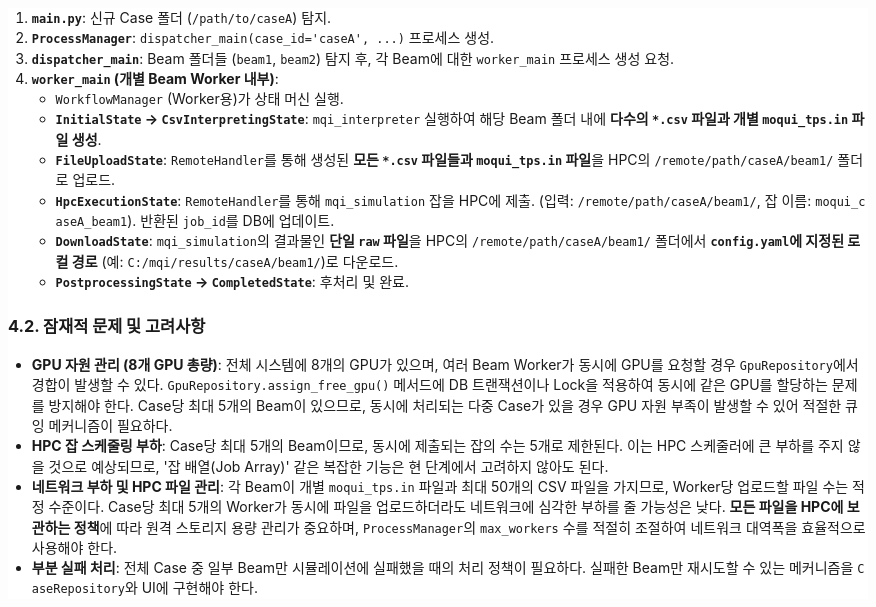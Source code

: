 1.  **`main.py`**: 신규 Case 폴더 (`/path/to/caseA`) 탐지.
2.  **`ProcessManager`**: `dispatcher_main(case_id='caseA', ...)` 프로세스 생성.
3.  **`dispatcher_main`**: Beam 폴더들 (`beam1`, `beam2`) 탐지 후, 각 Beam에 대한 `worker_main` 프로세스 생성 요청.
4.  **`worker_main` (개별 Beam Worker 내부)**:
    *   `WorkflowManager` (Worker용)가 상태 머신 실행.
    *   **`InitialState` -> `CsvInterpretingState`**: `mqi_interpreter` 실행하여 해당 Beam 폴더 내에 **다수의 `*.csv` 파일과 개별 `moqui_tps.in` 파일 생성**.
    *   **`FileUploadState`**: `RemoteHandler`를 통해 생성된 **모든 `*.csv` 파일들과 `moqui_tps.in` 파일**을 HPC의 `/remote/path/caseA/beam1/` 폴더로 업로드.
    *   **`HpcExecutionState`**: `RemoteHandler`를 통해 `mqi_simulation` 잡을 HPC에 제출. (입력: `/remote/path/caseA/beam1/`, 잡 이름: `moqui_caseA_beam1`). 반환된 `job_id`를 DB에 업데이트.
    *   **`DownloadState`**: `mqi_simulation`의 결과물인 **단일 `raw` 파일**을 HPC의 `/remote/path/caseA/beam1/` 폴더에서 **`config.yaml`에 지정된 로컬 경로** (예: `C:/mqi/results/caseA/beam1/`)로 다운로드.
    *   **`PostprocessingState` -> `CompletedState`**: 후처리 및 완료.

### 4.2. 잠재적 문제 및 고려사항

*   **GPU 자원 관리 (8개 GPU 총량)**: 전체 시스템에 8개의 GPU가 있으며, 여러 Beam Worker가 동시에 GPU를 요청할 경우 `GpuRepository`에서 경합이 발생할 수 있다. `GpuRepository.assign_free_gpu()` 메서드에 DB 트랜잭션이나 Lock을 적용하여 동시에 같은 GPU를 할당하는 문제를 방지해야 한다. Case당 최대 5개의 Beam이 있으므로, 동시에 처리되는 다중 Case가 있을 경우 GPU 자원 부족이 발생할 수 있어 적절한 큐잉 메커니즘이 필요하다.
*   **HPC 잡 스케줄링 부하**: Case당 최대 5개의 Beam이므로, 동시에 제출되는 잡의 수는 5개로 제한된다. 이는 HPC 스케줄러에 큰 부하를 주지 않을 것으로 예상되므로, '잡 배열(Job Array)' 같은 복잡한 기능은 현 단계에서 고려하지 않아도 된다.
*   **네트워크 부하 및 HPC 파일 관리**: 각 Beam이 개별 `moqui_tps.in` 파일과 최대 50개의 CSV 파일을 가지므로, Worker당 업로드할 파일 수는 적정 수준이다. Case당 최대 5개의 Worker가 동시에 파일을 업로드하더라도 네트워크에 심각한 부하를 줄 가능성은 낮다. **모든 파일을 HPC에 보관하는 정책**에 따라 원격 스토리지 용량 관리가 중요하며, `ProcessManager`의 `max_workers` 수를 적절히 조절하여 네트워크 대역폭을 효율적으로 사용해야 한다.
*   **부분 실패 처리**: 전체 Case 중 일부 Beam만 시뮬레이션에 실패했을 때의 처리 정책이 필요하다. 실패한 Beam만 재시도할 수 있는 메커니즘을 `CaseRepository`와 UI에 구현해야 한다.